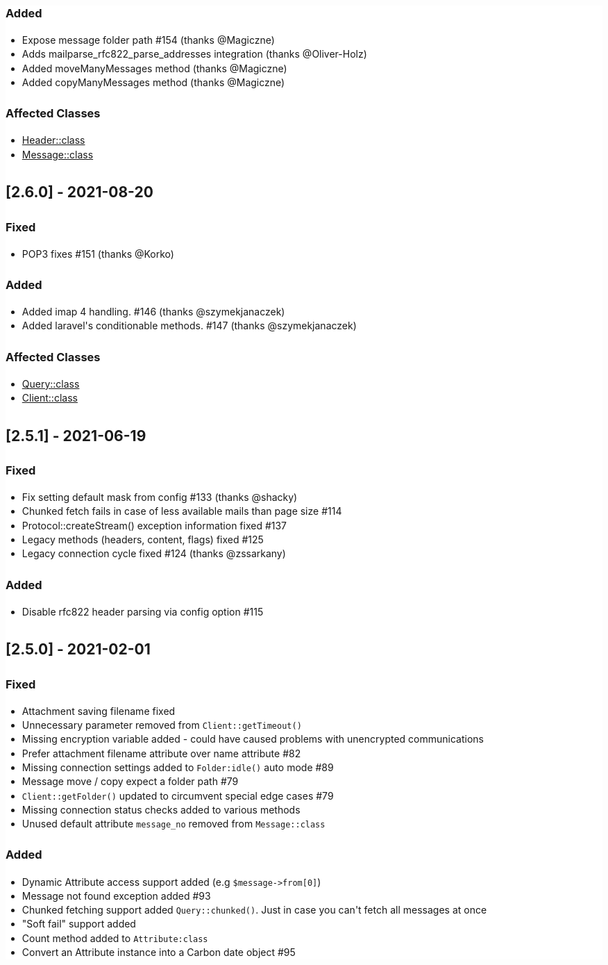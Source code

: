 ### Added
- Expose message folder path #154 (thanks @Magiczne)
- Adds mailparse_rfc822_parse_addresses integration (thanks @Oliver-Holz)
- Added moveManyMessages method (thanks @Magiczne)
- Added copyManyMessages method (thanks @Magiczne)

### Affected Classes
- [Header::class](src/Header.php)
- [Message::class](src/Message.php)

## [2.6.0] - 2021-08-20
### Fixed
- POP3 fixes #151 (thanks @Korko)

### Added
- Added imap 4 handling. #146 (thanks @szymekjanaczek)
- Added laravel's conditionable methods. #147  (thanks @szymekjanaczek)

### Affected Classes
- [Query::class](src/Query/Query.php)
- [Client::class](src/Client.php)

## [2.5.1] - 2021-06-19
### Fixed
- Fix setting default mask from config #133 (thanks @shacky)
- Chunked fetch fails in case of less available mails than page size #114
- Protocol::createStream() exception information fixed #137
- Legacy methods (headers, content, flags) fixed #125
- Legacy connection cycle fixed #124 (thanks @zssarkany)

### Added
- Disable rfc822 header parsing via config option #115

## [2.5.0] - 2021-02-01
### Fixed
- Attachment saving filename fixed
- Unnecessary parameter removed from `Client::getTimeout()`
- Missing encryption variable added - could have caused problems with unencrypted communications
- Prefer attachment filename attribute over name attribute #82
- Missing connection settings added to `Folder:idle()` auto mode #89
- Message move / copy expect a folder path #79
- `Client::getFolder()` updated to circumvent special edge cases #79
- Missing connection status checks added to various methods
- Unused default attribute `message_no` removed from `Message::class`

### Added
- Dynamic Attribute access support added (e.g `$message->from[0]`)
- Message not found exception added #93
- Chunked fetching support added `Query::chunked()`. Just in case you can't fetch all messages at once
- "Soft fail" support added
- Count method added to `Attribute:class`
- Convert an Attribute instance into a Carbon date object #95
